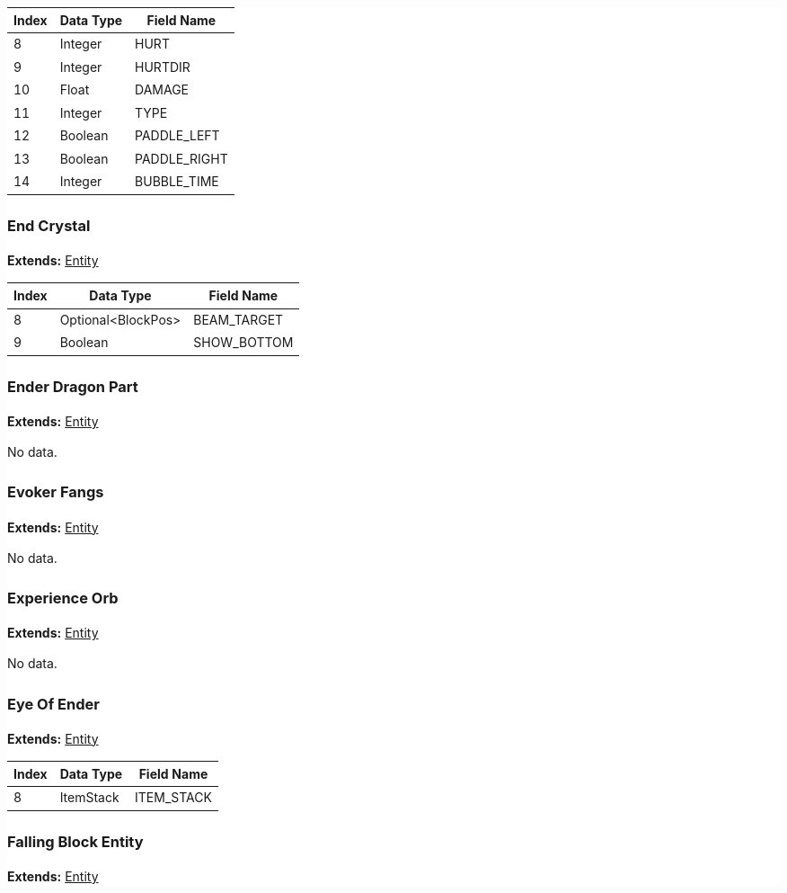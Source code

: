 | Index | Data Type | Field Name   |
|-------|-----------|--------------|
| 8     | Integer   | HURT         |
| 9     | Integer   | HURTDIR      |
| 10    | Float     | DAMAGE       |
| 11    | Integer   | TYPE         |
| 12    | Boolean   | PADDLE_LEFT  |
| 13    | Boolean   | PADDLE_RIGHT |
| 14    | Integer   | BUBBLE_TIME  |


### End Crystal
**Extends:** [Entity](#entity)

| Index | Data Type                | Field Name  |
|-------|--------------------------|-------------|
| 8     | Optional&lt;BlockPos&gt; | BEAM_TARGET |
| 9     | Boolean                  | SHOW_BOTTOM |


### Ender Dragon Part
**Extends:** [Entity](#entity)

No data.


### Evoker Fangs
**Extends:** [Entity](#entity)

No data.


### Experience Orb
**Extends:** [Entity](#entity)

No data.


### Eye Of Ender
**Extends:** [Entity](#entity)

| Index | Data Type | Field Name |
|-------|-----------|------------|
| 8     | ItemStack | ITEM_STACK |


### Falling Block Entity
**Extends:** [Entity](#entity)
